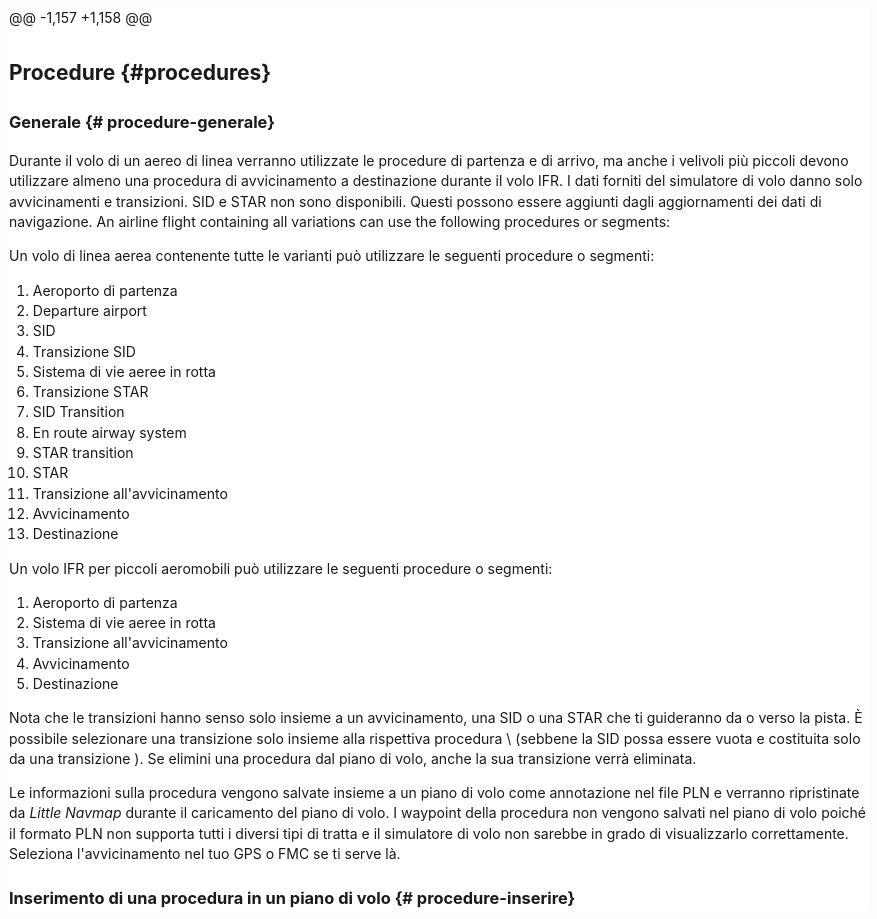 @@ -1,157 +1,158 @@
## Procedure {#procedures}

### Generale {# procedure-generale}


Durante il volo di un aereo di linea verranno utilizzate le procedure di partenza e di arrivo, ma anche i velivoli più piccoli devono utilizzare almeno una procedura di avvicinamento a destinazione durante il volo IFR.
I dati forniti del simulatore di volo danno solo avvicinamenti e transizioni. SID e STAR non sono disponibili. Questi possono essere aggiunti dagli aggiornamenti dei dati di navigazione.
An airline flight containing all variations can use the following procedures or segments:

Un volo di linea aerea contenente tutte le varianti può utilizzare le seguenti procedure o segmenti:

1. Aeroporto di partenza
1. Departure airport
2. SID
3. Transizione SID
4. Sistema di vie aeree in rotta
5. Transizione STAR
3. SID Transition
4. En route airway system
5. STAR transition
6. STAR
7. Transizione all'avvicinamento
8. Avvicinamento
9. Destinazione


Un volo IFR per piccoli aeromobili può utilizzare le seguenti procedure o segmenti:

1. Aeroporto di partenza
2. Sistema di vie aeree in rotta
3. Transizione all'avvicinamento
4. Avvicinamento
5. Destinazione


Nota che le transizioni hanno senso solo insieme a un avvicinamento, una SID o una STAR che ti guideranno da o verso la pista. È possibile selezionare una transizione solo insieme alla rispettiva procedura \ (sebbene la SID possa essere vuota e costituita solo da una transizione \). Se elimini una procedura dal piano di volo, anche la sua transizione verrà eliminata.

Le informazioni sulla procedura vengono salvate insieme a un piano di volo come annotazione nel file PLN e verranno ripristinate da _Little Navmap_ durante il caricamento del piano di volo.
I waypoint della procedura non vengono salvati nel piano di volo poiché il formato PLN non supporta tutti i diversi tipi di tratta e il simulatore di volo non sarebbe in grado di visualizzarlo correttamente. Seleziona l'avvicinamento nel tuo GPS o FMC se ti serve là.

### Inserimento di una procedura in un piano di volo {# procedure-inserire}
